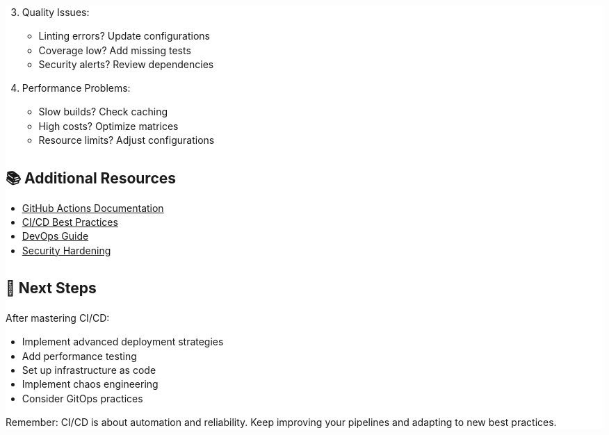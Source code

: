 3. Quality Issues:
   - Linting errors? Update configurations
   - Coverage low? Add missing tests
   - Security alerts? Review dependencies

4. Performance Problems:
   - Slow builds? Check caching
   - High costs? Optimize matrices
   - Resource limits? Adjust configurations

## 📚 Additional Resources

- [GitHub Actions Documentation](https://docs.github.com/en/actions)
- [CI/CD Best Practices](https://docs.github.com/en/actions/learn-github-actions/best-practices-for-github-actions)
- [DevOps Guide](https://docs.github.com/en/actions/guides)
- [Security Hardening](https://docs.github.com/en/actions/security-guides)

## 🎉 Next Steps

After mastering CI/CD:
- Implement advanced deployment strategies
- Add performance testing
- Set up infrastructure as code
- Implement chaos engineering
- Consider GitOps practices

Remember: CI/CD is about automation and reliability. Keep improving your pipelines and adapting to new best practices. 